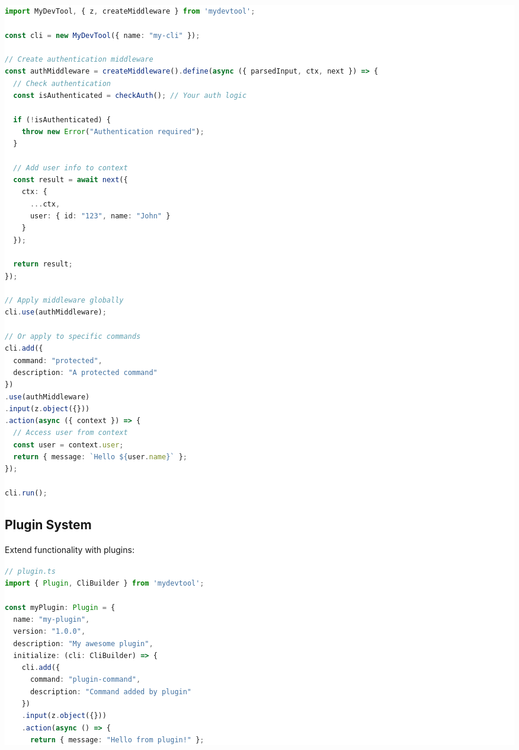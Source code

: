 ```typescript
import MyDevTool, { z, createMiddleware } from 'mydevtool';

const cli = new MyDevTool({ name: "my-cli" });

// Create authentication middleware
const authMiddleware = createMiddleware().define(async ({ parsedInput, ctx, next }) => {
  // Check authentication
  const isAuthenticated = checkAuth(); // Your auth logic
  
  if (!isAuthenticated) {
    throw new Error("Authentication required");
  }

  // Add user info to context
  const result = await next({ 
    ctx: { 
      ...ctx, 
      user: { id: "123", name: "John" } 
    } 
  });
  
  return result;
});

// Apply middleware globally
cli.use(authMiddleware);

// Or apply to specific commands
cli.add({
  command: "protected",
  description: "A protected command"
})
.use(authMiddleware)
.input(z.object({}))
.action(async ({ context }) => {
  // Access user from context
  const user = context.user;
  return { message: `Hello ${user.name}` };
});

cli.run();
```

## Plugin System

Extend functionality with plugins:

```typescript
// plugin.ts
import { Plugin, CliBuilder } from 'mydevtool';

const myPlugin: Plugin = {
  name: "my-plugin",
  version: "1.0.0",
  description: "My awesome plugin",
  initialize: (cli: CliBuilder) => {
    cli.add({
      command: "plugin-command",
      description: "Command added by plugin"
    })
    .input(z.object({}))
    .action(async () => {
      return { message: "Hello from plugin!" };
```